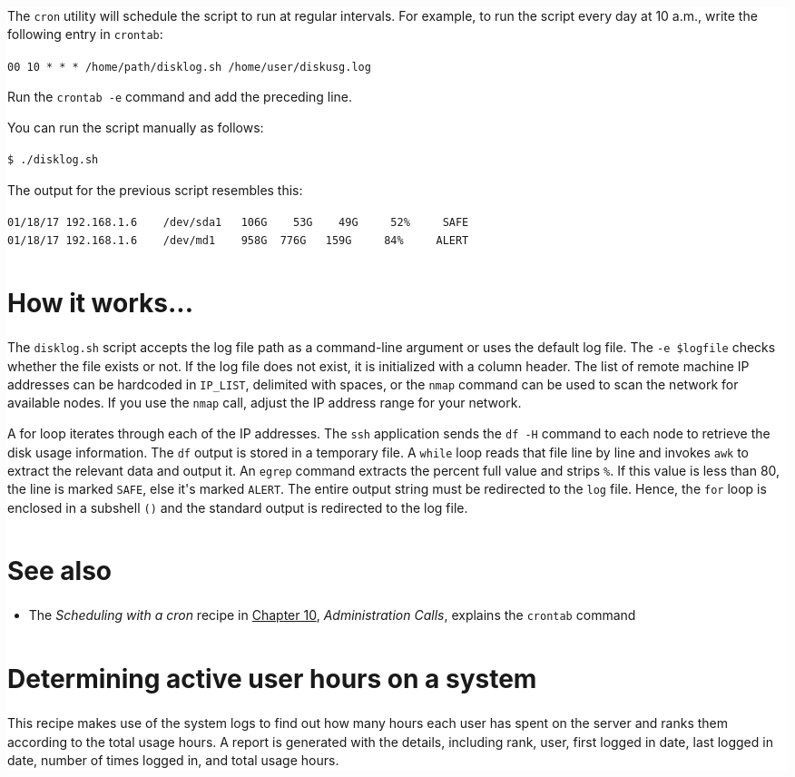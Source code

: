 ```
```

The `cron` utility will schedule the script to run at regular intervals. For example, to run the script every day at 10 a.m., write the following entry in `crontab`:

```
00 10 * * * /home/path/disklog.sh /home/user/diskusg.log 

```

Run the `crontab -e` command and add the preceding line.

You can run the script manually as follows:

```
$ ./disklog.sh

```

The output for the previous script resembles this:

```
01/18/17 192.168.1.6    /dev/sda1   106G    53G    49G     52%     SAFE
01/18/17 192.168.1.6    /dev/md1    958G  776G   159G     84%     ALERT

```

# How it works...

The `disklog.sh` script accepts the log file path as a command-line argument or uses the default log file. The `-e $logfile` checks whether the file exists or not. If the log file does not exist, it is initialized with a column header. The list of remote machine IP addresses can be hardcoded in `IP_LIST`, delimited with spaces, or the `nmap` command can be used to scan the network for available nodes. If you use the `nmap` call, adjust the IP address range for your network.

A for loop iterates through each of the IP addresses. The `ssh` application sends the `df -H` command to each node to retrieve the disk usage information. The `df` output is stored in a temporary file. A `while` loop reads that file line by line and invokes `awk` to extract the relevant data and output it. An `egrep` command extracts the percent full value and strips `%`. If this value is less than 80, the line is marked `SAFE`, else it's marked `ALERT`. The entire output string must be redirected to the `log` file. Hence, the `for` loop is enclosed in a subshell `()` and the standard output is redirected to the log file.

# See also

*   The *Scheduling with a cron* recipe in [Chapter 10](20129291-0a5b-43a8-ad0c-54c74992d0e3.xhtml), *Administration Calls*, explains the `crontab` command

# Determining active user hours on a system

This recipe makes use of the system logs to find out how many hours each user has spent on the server and ranks them according to the total usage hours. A report is generated with the details, including rank, user, first logged in date, last logged in date, number of times logged in, and total usage hours.
